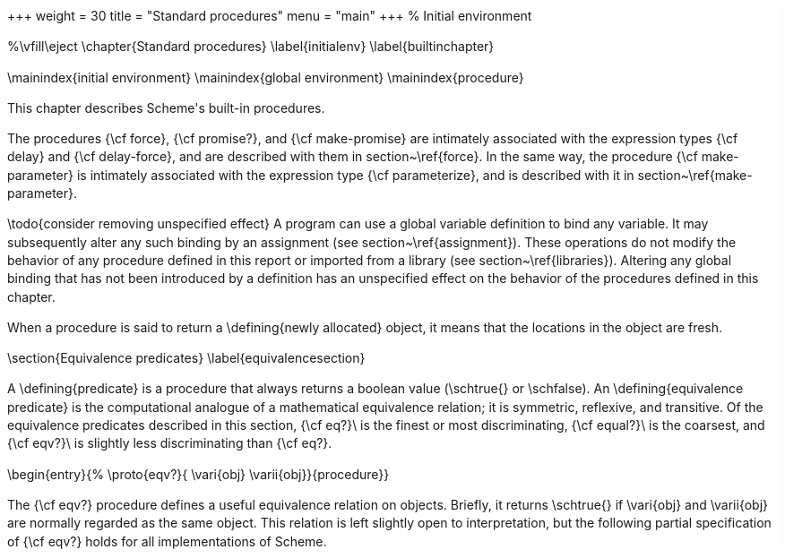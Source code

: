 +++
weight = 30
title = "Standard procedures"
menu = "main"
+++
% Initial environment

%\vfill\eject
\chapter{Standard procedures}
\label{initialenv}
\label{builtinchapter}

\mainindex{initial environment}
\mainindex{global environment}
\mainindex{procedure}

This chapter describes Scheme's built-in procedures.  

The procedures {\cf force}, {\cf promise?}, and {\cf make-promise} are intimately associated
with the expression types {\cf delay} and {\cf delay-force}, and are described
with them in section~\ref{force}.  In the same way, the procedure
{\cf make-parameter} is intimately associated with the expression type
{\cf parameterize}, and is described with it in section~\ref{make-parameter}.

\todo{consider removing unspecified effect}
A program can use a global variable definition to bind any variable.  It may
subsequently alter any such binding by an assignment (see
section~\ref{assignment}).  These operations do not modify the behavior of
any procedure defined in this report or imported from a library
(see section~\ref{libraries}).  Altering any global binding that has
not been introduced by a definition has an unspecified effect on the
behavior of the procedures defined in this chapter.

When a procedure is said to return a \defining{newly allocated} object,
it means that the locations in the object are fresh.

\section{Equivalence predicates}
\label{equivalencesection}

A \defining{predicate} is a procedure that always returns a boolean
value (\schtrue{} or \schfalse).  An \defining{equivalence predicate} is
the computational analogue of a mathematical equivalence relation; it is
symmetric, reflexive, and transitive.  Of the equivalence predicates
described in this section, {\cf eq?}\ is the finest or most
discriminating, {\cf equal?}\ is the coarsest, and {\cf eqv?}\ is
slightly less discriminating than {\cf eq?}.  


\begin{entry}{%
\proto{eqv?}{ \vari{obj} \varii{obj}}{procedure}}

The {\cf eqv?} procedure defines a useful equivalence relation on objects.
Briefly, it returns \schtrue{} if \vari{obj} and \varii{obj} are
normally regarded as the same object.  This relation is left slightly
open to interpretation, but the following partial specification of
{\cf eqv?} holds for all implementations of Scheme.
